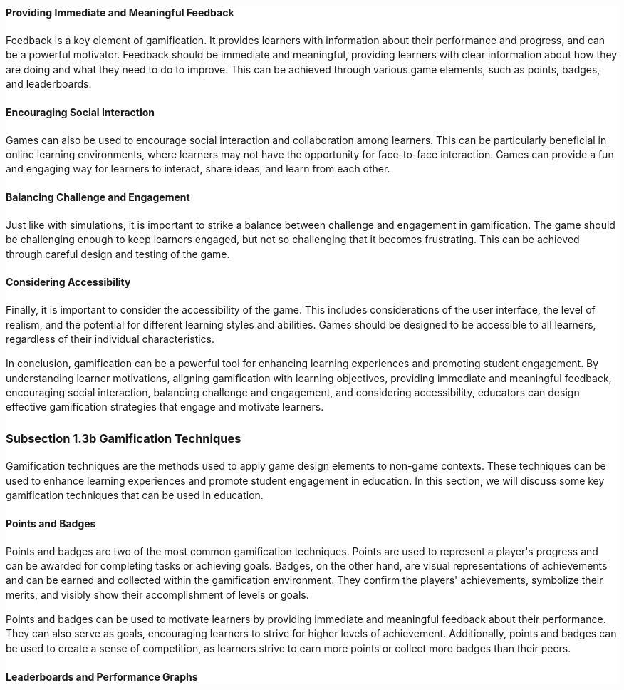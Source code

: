 #### Providing Immediate and Meaningful Feedback

Feedback is a key element of gamification. It provides learners with information about their performance and progress, and can be a powerful motivator. Feedback should be immediate and meaningful, providing learners with clear information about how they are doing and what they need to do to improve. This can be achieved through various game elements, such as points, badges, and leaderboards.

#### Encouraging Social Interaction

Games can also be used to encourage social interaction and collaboration among learners. This can be particularly beneficial in online learning environments, where learners may not have the opportunity for face-to-face interaction. Games can provide a fun and engaging way for learners to interact, share ideas, and learn from each other.

#### Balancing Challenge and Engagement

Just like with simulations, it is important to strike a balance between challenge and engagement in gamification. The game should be challenging enough to keep learners engaged, but not so challenging that it becomes frustrating. This can be achieved through careful design and testing of the game.

#### Considering Accessibility

Finally, it is important to consider the accessibility of the game. This includes considerations of the user interface, the level of realism, and the potential for different learning styles and abilities. Games should be designed to be accessible to all learners, regardless of their individual characteristics.

In conclusion, gamification can be a powerful tool for enhancing learning experiences and promoting student engagement. By understanding learner motivations, aligning gamification with learning objectives, providing immediate and meaningful feedback, encouraging social interaction, balancing challenge and engagement, and considering accessibility, educators can design effective gamification strategies that engage and motivate learners.




### Subsection 1.3b Gamification Techniques

Gamification techniques are the methods used to apply game design elements to non-game contexts. These techniques can be used to enhance learning experiences and promote student engagement in education. In this section, we will discuss some key gamification techniques that can be used in education.

#### Points and Badges

Points and badges are two of the most common gamification techniques. Points are used to represent a player's progress and can be awarded for completing tasks or achieving goals. Badges, on the other hand, are visual representations of achievements and can be earned and collected within the gamification environment. They confirm the players' achievements, symbolize their merits, and visibly show their accomplishment of levels or goals.

Points and badges can be used to motivate learners by providing immediate and meaningful feedback about their performance. They can also serve as goals, encouraging learners to strive for higher levels of achievement. Additionally, points and badges can be used to create a sense of competition, as learners strive to earn more points or collect more badges than their peers.

#### Leaderboards and Performance Graphs
